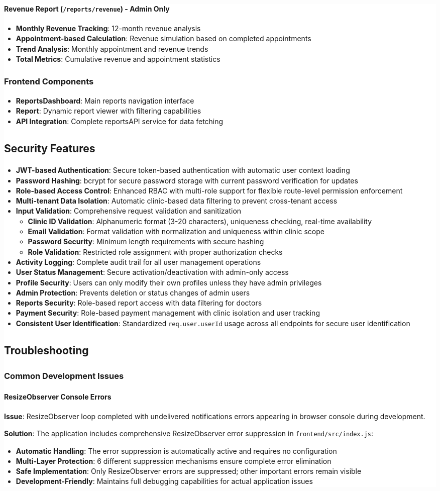 #### Revenue Report (`/reports/revenue`) - Admin Only
- **Monthly Revenue Tracking**: 12-month revenue analysis
- **Appointment-based Calculation**: Revenue simulation based on completed appointments
- **Trend Analysis**: Monthly appointment and revenue trends
- **Total Metrics**: Cumulative revenue and appointment statistics

### Frontend Components
- **ReportsDashboard**: Main reports navigation interface
- **Report**: Dynamic report viewer with filtering capabilities
- **API Integration**: Complete reportsAPI service for data fetching

## Security Features

- **JWT-based Authentication**: Secure token-based authentication with automatic user context loading
- **Password Hashing**: bcrypt for secure password storage with current password verification for updates
- **Role-based Access Control**: Enhanced RBAC with multi-role support for flexible route-level permission enforcement
- **Multi-tenant Data Isolation**: Automatic clinic-based data filtering to prevent cross-tenant access
- **Input Validation**: Comprehensive request validation and sanitization
  - **Clinic ID Validation**: Alphanumeric format (3-20 characters), uniqueness checking, real-time availability
  - **Email Validation**: Format validation with normalization and uniqueness within clinic scope
  - **Password Security**: Minimum length requirements with secure hashing
  - **Role Validation**: Restricted role assignment with proper authorization checks
- **Activity Logging**: Complete audit trail for all user management operations
- **User Status Management**: Secure activation/deactivation with admin-only access
- **Profile Security**: Users can only modify their own profiles unless they have admin privileges
- **Admin Protection**: Prevents deletion or status changes of admin users
- **Reports Security**: Role-based report access with data filtering for doctors
- **Payment Security**: Role-based payment management with clinic isolation and user tracking
- **Consistent User Identification**: Standardized `req.user.userId` usage across all endpoints for secure user identification

## Troubleshooting

### Common Development Issues

#### ResizeObserver Console Errors
**Issue**: ResizeObserver loop completed with undelivered notifications errors appearing in browser console during development.

**Solution**: The application includes comprehensive ResizeObserver error suppression in `frontend/src/index.js`:

- **Automatic Handling**: The error suppression is automatically active and requires no configuration
- **Multi-Layer Protection**: 6 different suppression mechanisms ensure complete error elimination
- **Safe Implementation**: Only ResizeObserver errors are suppressed; other important errors remain visible
- **Development-Friendly**: Maintains full debugging capabilities for actual application issues
